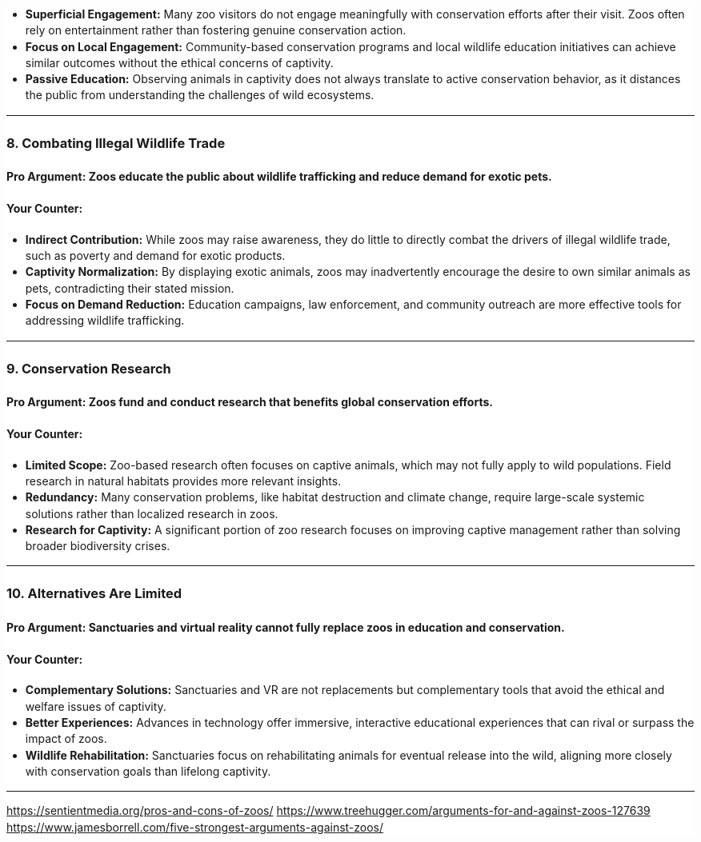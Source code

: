 - **Superficial Engagement:** Many zoo visitors do not engage meaningfully with conservation efforts after their visit. Zoos often rely on entertainment rather than fostering genuine conservation action.
- **Focus on Local Engagement:** Community-based conservation programs and local wildlife education initiatives can achieve similar outcomes without the ethical concerns of captivity.
- **Passive Education:** Observing animals in captivity does not always translate to active conservation behavior, as it distances the public from understanding the challenges of wild ecosystems.

---

### **8. Combating Illegal Wildlife Trade**

#### **Pro Argument:** Zoos educate the public about wildlife trafficking and reduce demand for exotic pets.

#### **Your Counter:**

- **Indirect Contribution:** While zoos may raise awareness, they do little to directly combat the drivers of illegal wildlife trade, such as poverty and demand for exotic products.
- **Captivity Normalization:** By displaying exotic animals, zoos may inadvertently encourage the desire to own similar animals as pets, contradicting their stated mission.
- **Focus on Demand Reduction:** Education campaigns, law enforcement, and community outreach are more effective tools for addressing wildlife trafficking.

---

### **9. Conservation Research**

#### **Pro Argument:** Zoos fund and conduct research that benefits global conservation efforts.

#### **Your Counter:**

- **Limited Scope:** Zoo-based research often focuses on captive animals, which may not fully apply to wild populations. Field research in natural habitats provides more relevant insights.
- **Redundancy:** Many conservation problems, like habitat destruction and climate change, require large-scale systemic solutions rather than localized research in zoos.
- **Research for Captivity:** A significant portion of zoo research focuses on improving captive management rather than solving broader biodiversity crises.

---

### **10. Alternatives Are Limited**

#### **Pro Argument:** Sanctuaries and virtual reality cannot fully replace zoos in education and conservation.

#### **Your Counter:**

- **Complementary Solutions:** Sanctuaries and VR are not replacements but complementary tools that avoid the ethical and welfare issues of captivity.
- **Better Experiences:** Advances in technology offer immersive, interactive educational experiences that can rival or surpass the impact of zoos.
- **Wildlife Rehabilitation:** Sanctuaries focus on rehabilitating animals for eventual release into the wild, aligning more closely with conservation goals than lifelong captivity.

---




https://sentientmedia.org/pros-and-cons-of-zoos/
https://www.treehugger.com/arguments-for-and-against-zoos-127639
https://www.jamesborrell.com/five-strongest-arguments-against-zoos/
